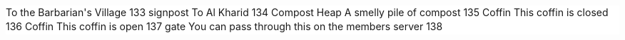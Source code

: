 <td class="a">
To the Barbarian's Village
</td>
</tr>
<tr>
<td class="a">
133
</td>
<td class="a">
signpost
</td>
<td class="a">
To Al Kharid
</td>
</tr>
<tr>
<td class="a">
134
</td>
<td class="a">
Compost Heap
</td>
<td class="a">
A smelly pile of compost
</td>
</tr>
<tr>
<td class="a">
135
</td>
<td class="a">
Coffin
</td>
<td class="a">
This coffin is closed
</td>
</tr>
<tr>
<td class="a">
136
</td>
<td class="a">
Coffin
</td>
<td class="a">
This coffin is open
</td>
</tr>
<tr>
<td class="a">
137
</td>
<td class="a">
gate
</td>
<td class="a">
You can pass through this on the members server
</td>
</tr>
<tr>
<td class="a">
138
</td>
<td class="a">